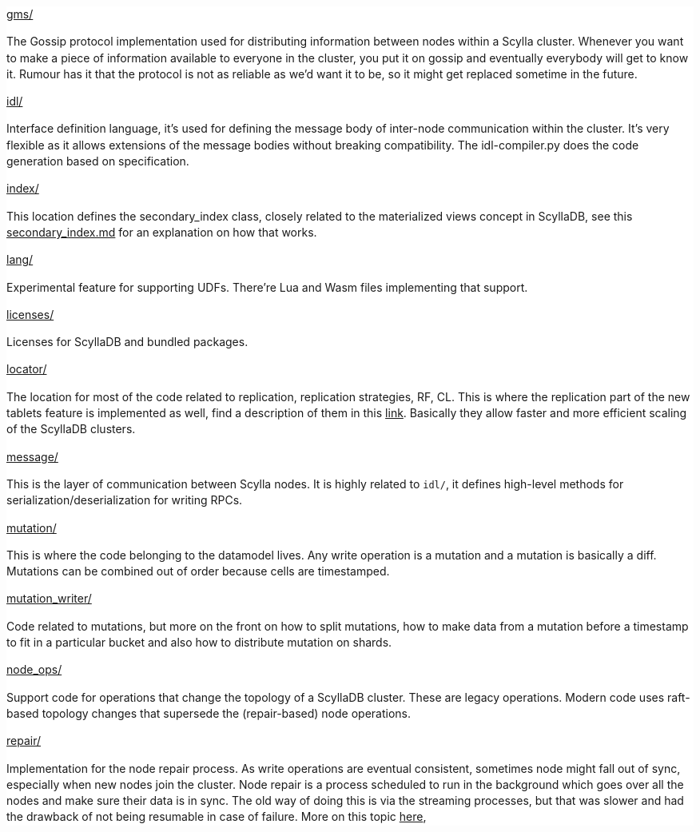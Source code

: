 [gms/](https://github.com/scylladb/scylladb/tree/master/gms)

The Gossip protocol implementation used for distributing information between nodes within a Scylla cluster. Whenever you want to make a piece of information available to everyone in the cluster, you put it on gossip and eventually everybody will get to know it.
Rumour has it that the protocol is not as reliable as we’d want it to be, so it might get replaced sometime in the future.

[idl/](https://github.com/scylladb/scylladb/tree/master/idl)

Interface definition language, it’s used for defining the message body of inter-node communication within the cluster. It’s very flexible as it allows extensions of the message bodies without breaking compatibility. The idl-compiler.py does the code generation based on specification.

[index/](https://github.com/scylladb/scylladb/tree/master/index)

This location defines the secondary_index class, closely related to the materialized views concept in ScyllaDB, see this [secondary_index.md](secondary_index.md) for an explanation on how that works.

[lang/](https://github.com/scylladb/scylladb/tree/master/lang)

Experimental feature for supporting UDFs. There’re Lua and Wasm files implementing that support.

[licenses/](https://github.com/scylladb/scylladb/tree/master/licenses)

Licenses for ScyllaDB and bundled packages.

[locator/](https://github.com/scylladb/scylladb/tree/master/locator)

The location for most of the code related to replication, replication strategies, RF, CL.
This is where the replication part of the new tablets feature is implemented as well, find a description of them in this [link](https://opensource.docs.scylladb.com/stable/architecture/tablets.html). Basically they allow faster and more efficient scaling of the ScyllaDB clusters.

[message/](https://github.com/scylladb/scylladb/tree/master/message)

This is the layer of communication between Scylla nodes. It is highly related to `idl/`, it defines high-level methods for serialization/deserialization for writing RPCs.

[mutation/](https://github.com/scylladb/scylladb/tree/master/mutations)

This is where the code belonging to the datamodel lives. Any write operation is a mutation and a mutation is basically a diff. Mutations can be combined out of order because cells are timestamped.

[mutation_writer/](https://github.com/scylladb/scylladb/tree/master/mutation_writer)

Code related to mutations, but more on the front on how to split mutations, how to make data from a mutation before a timestamp to fit in a particular bucket and also how to distribute mutation on shards.

[node_ops/](https://github.com/scylladb/scylladb/tree/master/node_ops)

Support code for operations that change the topology of a ScyllaDB cluster.
These are legacy operations. Modern code uses raft-based topology changes that supersede the (repair-based) node operations.

[repair/](https://github.com/scylladb/scylladb/tree/master/repair)

Implementation for the node repair process. As write operations are eventual consistent, sometimes node might fall out of sync, especially when new nodes join the cluster. Node repair is a process scheduled to run in the background which goes over all the nodes and make sure their data is in sync.
The old way of doing this is via the streaming processes, but that was slower and had the drawback of not being resumable in case of failure.
More on this topic [here](https://www.scylladb.com/2023/12/07/faster-safer-node-operations-with-repair-vs-streaming/),
